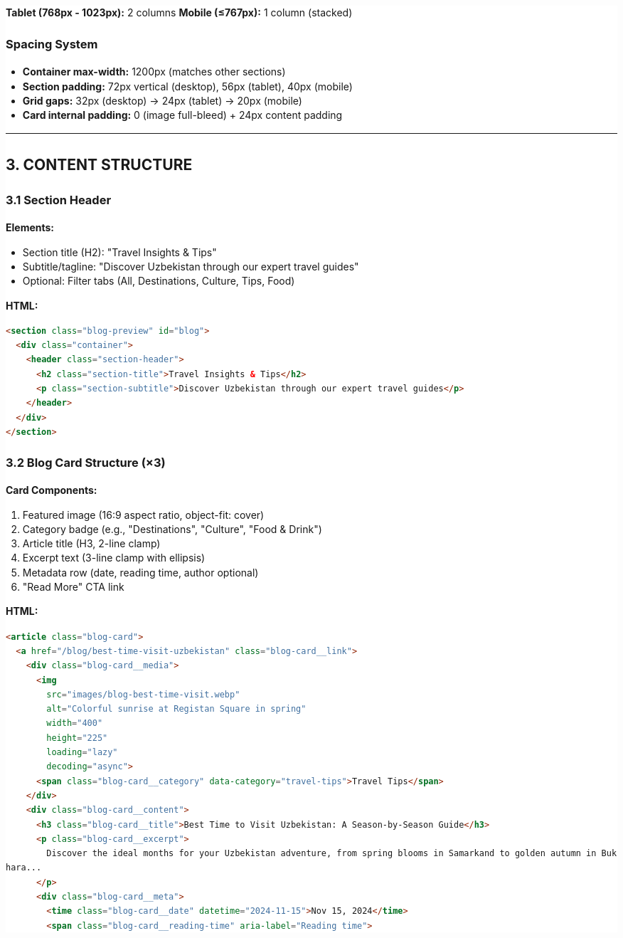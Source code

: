 **Tablet (768px - 1023px):** 2 columns
**Mobile (≤767px):** 1 column (stacked)

### Spacing System
- **Container max-width:** 1200px (matches other sections)
- **Section padding:** 72px vertical (desktop), 56px (tablet), 40px (mobile)
- **Grid gaps:** 32px (desktop) → 24px (tablet) → 20px (mobile)
- **Card internal padding:** 0 (image full-bleed) + 24px content padding

---

## 3. CONTENT STRUCTURE

### 3.1 Section Header

**Elements:**
- Section title (H2): "Travel Insights & Tips"
- Subtitle/tagline: "Discover Uzbekistan through our expert travel guides"
- Optional: Filter tabs (All, Destinations, Culture, Tips, Food)

**HTML:**
```html
<section class="blog-preview" id="blog">
  <div class="container">
    <header class="section-header">
      <h2 class="section-title">Travel Insights & Tips</h2>
      <p class="section-subtitle">Discover Uzbekistan through our expert travel guides</p>
    </header>
  </div>
</section>
```

### 3.2 Blog Card Structure (×3)

**Card Components:**
1. Featured image (16:9 aspect ratio, object-fit: cover)
2. Category badge (e.g., "Destinations", "Culture", "Food & Drink")
3. Article title (H3, 2-line clamp)
4. Excerpt text (3-line clamp with ellipsis)
5. Metadata row (date, reading time, author optional)
6. "Read More" CTA link

**HTML:**
```html
<article class="blog-card">
  <a href="/blog/best-time-visit-uzbekistan" class="blog-card__link">
    <div class="blog-card__media">
      <img
        src="images/blog-best-time-visit.webp"
        alt="Colorful sunrise at Registan Square in spring"
        width="400"
        height="225"
        loading="lazy"
        decoding="async">
      <span class="blog-card__category" data-category="travel-tips">Travel Tips</span>
    </div>
    <div class="blog-card__content">
      <h3 class="blog-card__title">Best Time to Visit Uzbekistan: A Season-by-Season Guide</h3>
      <p class="blog-card__excerpt">
        Discover the ideal months for your Uzbekistan adventure, from spring blooms in Samarkand to golden autumn in Bukhara...
      </p>
      <div class="blog-card__meta">
        <time class="blog-card__date" datetime="2024-11-15">Nov 15, 2024</time>
        <span class="blog-card__reading-time" aria-label="Reading time">
```